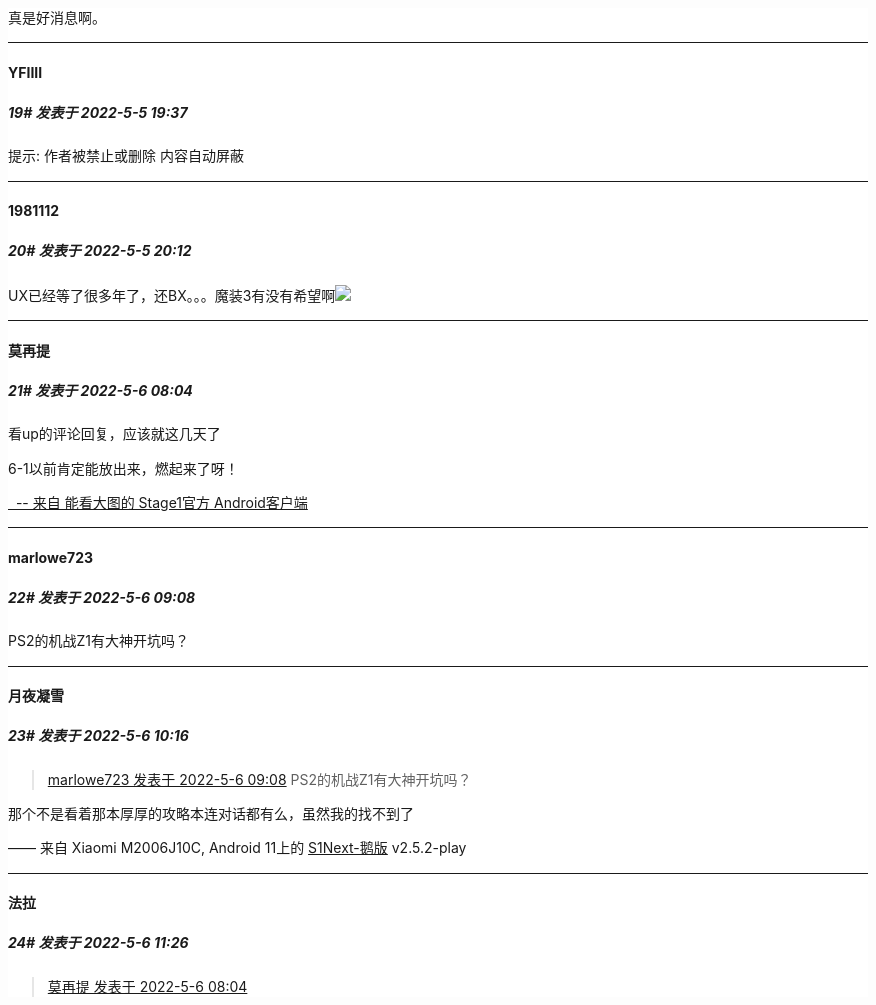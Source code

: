 真是好消息啊。

*****

####  YFIIII  
##### 19#       发表于 2022-5-5 19:37

提示: 作者被禁止或删除 内容自动屏蔽

*****

####  1981112  
##### 20#       发表于 2022-5-5 20:12

UX已经等了很多年了，还BX。。。魔装3有没有希望啊<img src="https://static.saraba1st.com/image/smiley/face2017/004.gif" referrerpolicy="no-referrer">

*****

####  莫再提  
##### 21#       发表于 2022-5-6 08:04

看up的评论回复，应该就这几天了  

6-1以前肯定能放出来，燃起来了呀！

[  -- 来自 能看大图的 Stage1官方 Android客户端](https://www.coolapk.com/apk/140634)

*****

####  marlowe723  
##### 22#       发表于 2022-5-6 09:08

PS2的机战Z1有大神开坑吗？

*****

####  月夜凝雪  
##### 23#       发表于 2022-5-6 10:16

<blockquote><a href="httphttps://bbs.saraba1st.com/2b/forum.php?mod=redirect&amp;goto=findpost&amp;pid=55711121&amp;ptid=2067985" target="_blank">marlowe723 发表于 2022-5-6 09:08</a>
PS2的机战Z1有大神开坑吗？</blockquote>
那个不是看着那本厚厚的攻略本连对话都有么，虽然我的找不到了

—— 来自 Xiaomi M2006J10C, Android 11上的 [S1Next-鹅版](https://github.com/ykrank/S1-Next/releases) v2.5.2-play

*****

####  法拉  
##### 24#       发表于 2022-5-6 11:26

<blockquote><a href="httphttps://bbs.saraba1st.com/2b/forum.php?mod=redirect&amp;goto=findpost&amp;pid=55710592&amp;ptid=2067985" target="_blank">莫再提 发表于 2022-5-6 08:04</a>
